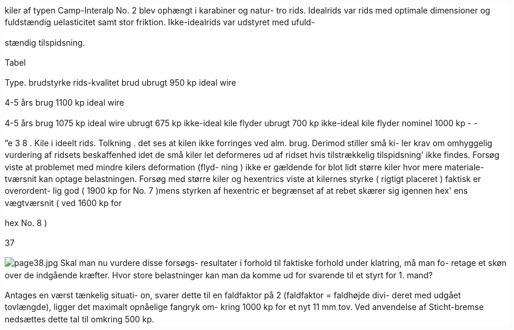 kiler af typen Camp-Interalp No. 2 blev ophængt i karabiner og natur-
tro rids. Idealrids var rids med optimale dimensioner og fuldstændig
uelasticitet samt stor friktion. Ikke-idealrids var udstyret med ufuld-

stændig tilspidsning.

Tabel

Type. brudstyrke rids-kvalitet brud
ubrugt 950 kp ideal wire

4-5 års brug 1100 kp ideal wire

4-5 års brug 1075 kp ideal wire
ubrugt 675 kp ikke-ideal kile flyder
ubrugt 700 kp ikke-ideal kile flyder
nominel 1000 kp - -

”e 3 8 .
Kile i ideelt rids.
Tolkning .
det ses at kilen ikke forringes ved alm. brug. Derimod stiller små ki-
ler krav om omhyggelig vurdering af ridsets beskaffenhed idet de små
kiler let deformeres ud af ridset hvis tilstrækkelig tilspidsning' ikke
findes. Forsøg viste at problemet med mindre kilers deformation (flyd-
ning ) ikke er gældende for blot lidt større kiler hvor mere materiale-
tværsnit kan optage belastningen. Forsøg med større kiler og hexentrics
viste at kilernes styrke ( rigtigt placeret ) faktisk er overordent-
lig god ( 1900 kp for No. 7 )mens styrken af hexentric er begrænset af
at rebet skærer sig igennen hex' ens vægtværsnit ( ved 1600 kp for

hex No. 8 )

37




![page38.jpg](/1983/DB-1983-4/page38.jpg)
Skal man nu vurdere disse forsøgs-
resultater i forhold til faktiske
forhold under klatring, må man fo-
retage et skøn over de indgående
kræfter. Hvor store belastninger
kan man da komme ud for svarende
til et styrt for 1. mand?

Antages en værst tænkelig situati-
on, svarer dette til en faldfaktor
på 2 (faldfaktor = faldhøjde divi-
deret med udgået tovlængde), ligger
det maximalt opnåelige fangryk om-
kring 1000 kp for et nyt 11 mm tov.
Ved anvendelse af Sticht-bremse
nedsættes dette tal til omkring
500 kp.
